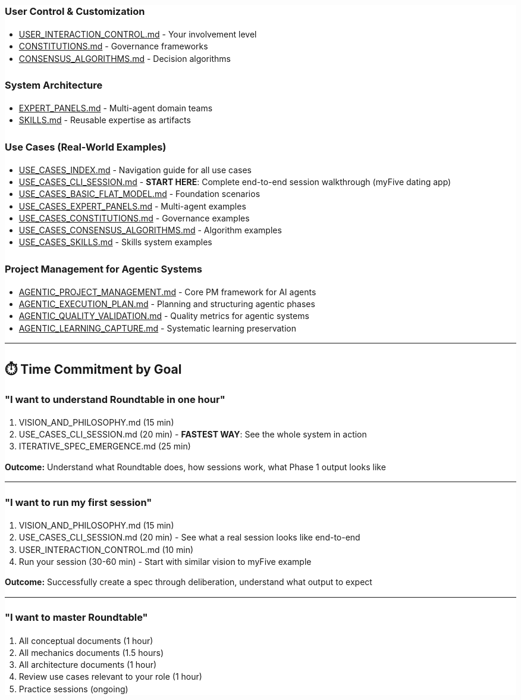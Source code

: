 ### User Control & Customization
- [USER_INTERACTION_CONTROL.md](USER_INTERACTION_CONTROL.md) - Your involvement level
- [CONSTITUTIONS.md](CONSTITUTIONS.md) - Governance frameworks
- [CONSENSUS_ALGORITHMS.md](CONSENSUS_ALGORITHMS.md) - Decision algorithms

### System Architecture
- [EXPERT_PANELS.md](EXPERT_PANELS.md) - Multi-agent domain teams
- [SKILLS.md](SKILLS.md) - Reusable expertise as artifacts

### Use Cases (Real-World Examples)
- [USE_CASES_INDEX.md](USE_CASES_INDEX.md) - Navigation guide for all use cases
- [USE_CASES_CLI_SESSION.md](USE_CASES_CLI_SESSION.md) - **START HERE**: Complete end-to-end session walkthrough (myFive dating app)
- [USE_CASES_BASIC_FLAT_MODEL.md](USE_CASES_BASIC_FLAT_MODEL.md) - Foundation scenarios
- [USE_CASES_EXPERT_PANELS.md](USE_CASES_EXPERT_PANELS.md) - Multi-agent examples
- [USE_CASES_CONSTITUTIONS.md](USE_CASES_CONSTITUTIONS.md) - Governance examples
- [USE_CASES_CONSENSUS_ALGORITHMS.md](USE_CASES_CONSENSUS_ALGORITHMS.md) - Algorithm examples
- [USE_CASES_SKILLS.md](USE_CASES_SKILLS.md) - Skills system examples

### Project Management for Agentic Systems
- [AGENTIC_PROJECT_MANAGEMENT.md](AGENTIC_PROJECT_MANAGEMENT.md) - Core PM framework for AI agents
- [AGENTIC_EXECUTION_PLAN.md](AGENTIC_EXECUTION_PLAN.md) - Planning and structuring agentic phases
- [AGENTIC_QUALITY_VALIDATION.md](AGENTIC_QUALITY_VALIDATION.md) - Quality metrics for agentic systems
- [AGENTIC_LEARNING_CAPTURE.md](AGENTIC_LEARNING_CAPTURE.md) - Systematic learning preservation

---

## ⏱️ Time Commitment by Goal

### "I want to understand Roundtable in one hour"
1. VISION_AND_PHILOSOPHY.md (15 min)
2. USE_CASES_CLI_SESSION.md (20 min) - **FASTEST WAY**: See the whole system in action
3. ITERATIVE_SPEC_EMERGENCE.md (25 min)

**Outcome:** Understand what Roundtable does, how sessions work, what Phase 1 output looks like

---

### "I want to run my first session"
1. VISION_AND_PHILOSOPHY.md (15 min)
2. USE_CASES_CLI_SESSION.md (20 min) - See what a real session looks like end-to-end
3. USER_INTERACTION_CONTROL.md (10 min)
4. Run your session (30-60 min) - Start with similar vision to myFive example

**Outcome:** Successfully create a spec through deliberation, understand what output to expect

---

### "I want to master Roundtable"
1. All conceptual documents (1 hour)
2. All mechanics documents (1.5 hours)
3. All architecture documents (1 hour)
4. Review use cases relevant to your role (1 hour)
5. Practice sessions (ongoing)
